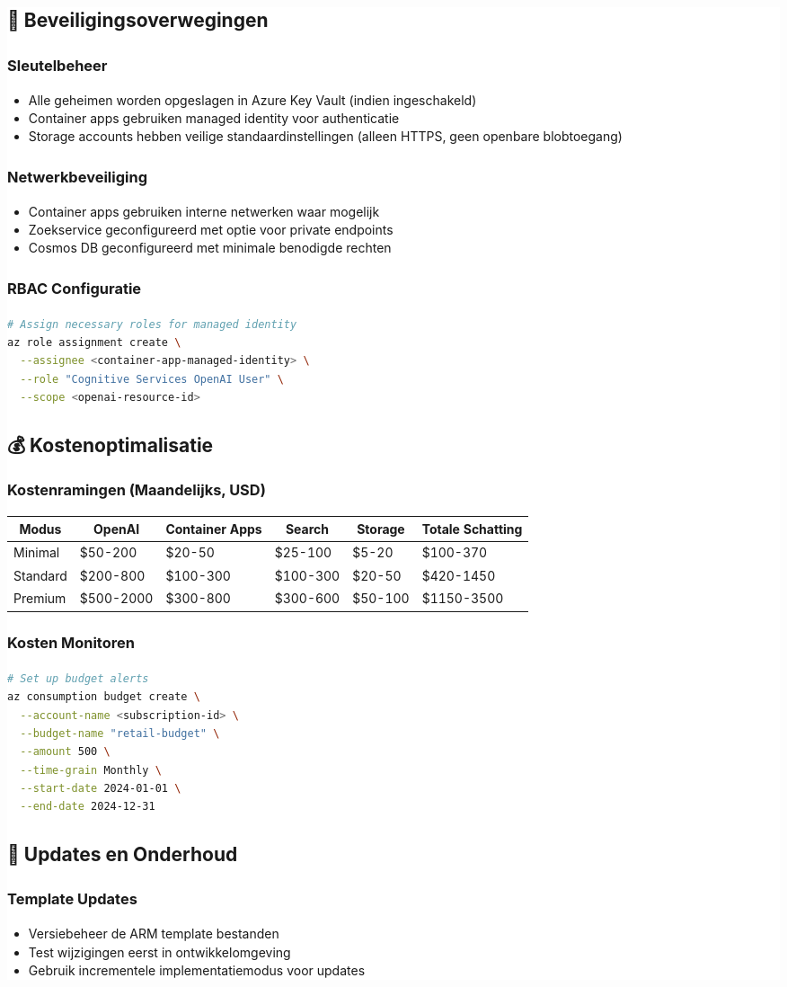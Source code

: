 ## 🔐 Beveiligingsoverwegingen

### Sleutelbeheer
- Alle geheimen worden opgeslagen in Azure Key Vault (indien ingeschakeld)
- Container apps gebruiken managed identity voor authenticatie
- Storage accounts hebben veilige standaardinstellingen (alleen HTTPS, geen openbare blobtoegang)

### Netwerkbeveiliging
- Container apps gebruiken interne netwerken waar mogelijk
- Zoekservice geconfigureerd met optie voor private endpoints
- Cosmos DB geconfigureerd met minimale benodigde rechten

### RBAC Configuratie
```bash
# Assign necessary roles for managed identity
az role assignment create \
  --assignee <container-app-managed-identity> \
  --role "Cognitive Services OpenAI User" \
  --scope <openai-resource-id>
```

## 💰 Kostenoptimalisatie

### Kostenramingen (Maandelijks, USD)

| Modus | OpenAI | Container Apps | Search | Storage | Totale Schatting |
|-------|--------|----------------|--------|---------|------------------|
| Minimal | $50-200 | $20-50 | $25-100 | $5-20 | $100-370 |
| Standard | $200-800 | $100-300 | $100-300 | $20-50 | $420-1450 |
| Premium | $500-2000 | $300-800 | $300-600 | $50-100 | $1150-3500 |

### Kosten Monitoren

```bash
# Set up budget alerts
az consumption budget create \
  --account-name <subscription-id> \
  --budget-name "retail-budget" \
  --amount 500 \
  --time-grain Monthly \
  --start-date 2024-01-01 \
  --end-date 2024-12-31
```

## 🔄 Updates en Onderhoud

### Template Updates
- Versiebeheer de ARM template bestanden
- Test wijzigingen eerst in ontwikkelomgeving
- Gebruik incrementele implementatiemodus voor updates
